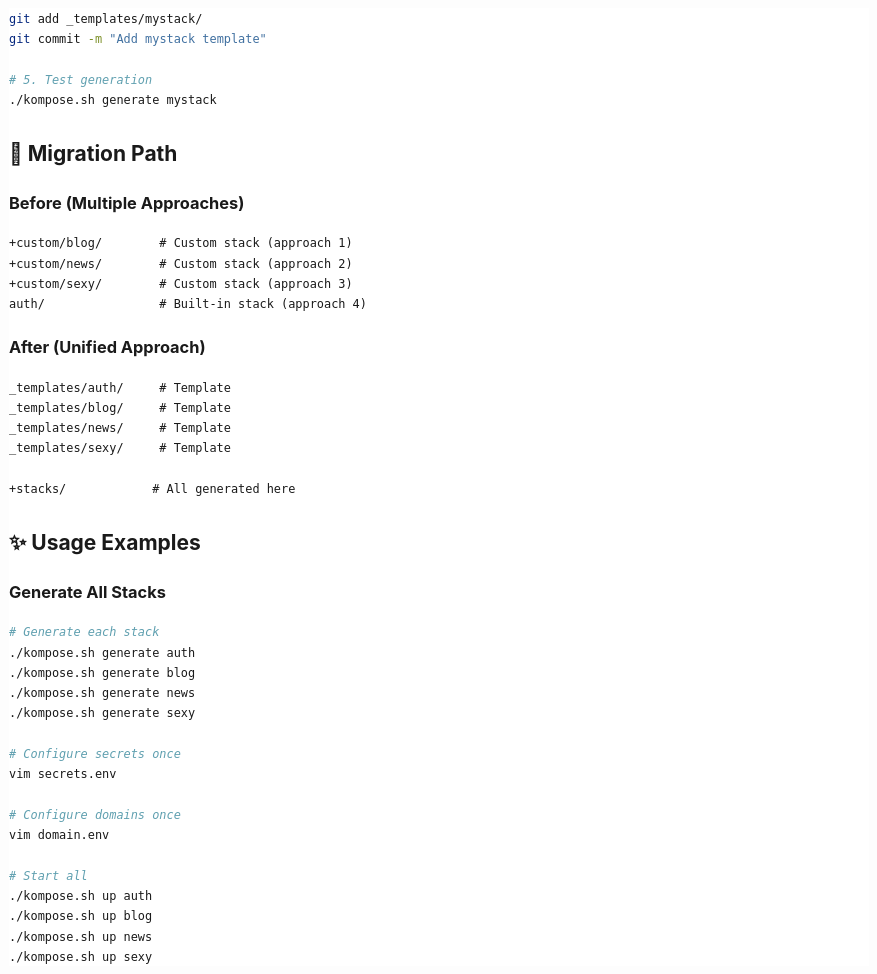 ```bash
git add _templates/mystack/
git commit -m "Add mystack template"

# 5. Test generation
./kompose.sh generate mystack
```

## 🔄 Migration Path

### Before (Multiple Approaches)
```
+custom/blog/        # Custom stack (approach 1)
+custom/news/        # Custom stack (approach 2)
+custom/sexy/        # Custom stack (approach 3)
auth/                # Built-in stack (approach 4)
```

### After (Unified Approach)
```
_templates/auth/     # Template
_templates/blog/     # Template
_templates/news/     # Template
_templates/sexy/     # Template

+stacks/            # All generated here
```

## ✨ Usage Examples

### Generate All Stacks

```bash
# Generate each stack
./kompose.sh generate auth
./kompose.sh generate blog
./kompose.sh generate news
./kompose.sh generate sexy

# Configure secrets once
vim secrets.env

# Configure domains once
vim domain.env

# Start all
./kompose.sh up auth
./kompose.sh up blog
./kompose.sh up news
./kompose.sh up sexy
```
